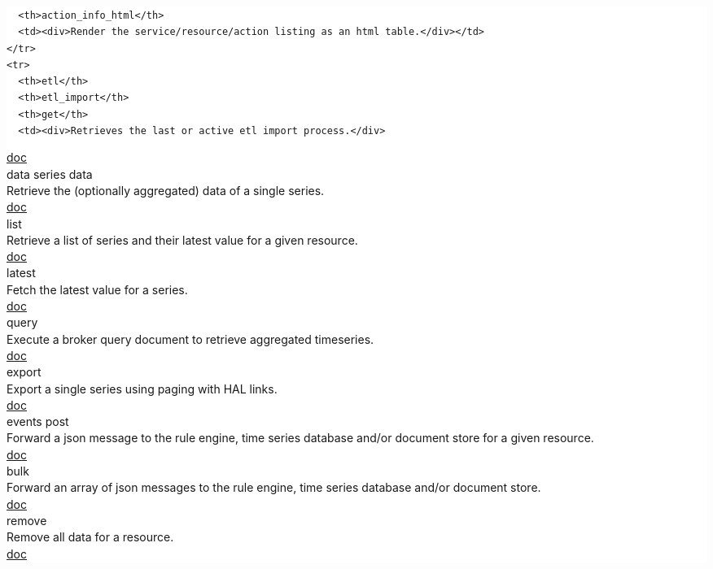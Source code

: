       <th>action_info_html</th>
      <td><div>Render the service/resource/action listing as an html table.</div></td>
    </tr>
    <tr>
      <th>etl</th>
      <th>etl_import</th>
      <th>get</th>
      <td><div>Retrieves the last or active etl import process.</div>
<div><a href="https://docs.waylay.io/#/features/etl/?id=etl-import-service" target="_doc">doc</a></div></td>
    </tr>
    <tr>
      <th rowspan="8" valign="top">data</th>
      <th rowspan="5" valign="top">series</th>
      <th>data</th>
      <td><div>Retrieve the (optionally aggregated) data of a single series.</div>
<div><a href="https://docs.waylay.io/#/api/broker/?id=getting-time-series-data" target="_doc">doc</a></div></td>
    </tr>
    <tr>
      <th>list</th>
      <td><div>Retrieve a list of series and their latest value for a given resource.</div>
<div><a href="https://docs.waylay.io/#/api/broker/?id=metadata" target="_doc">doc</a></div></td>
    </tr>
    <tr>
      <th>latest</th>
      <td><div>Fetch the latest value for a series.</div>
<div><a href="https://docs.waylay.io/#/api/broker/?id=latest-value-for-a-series" target="_doc">doc</a></div></td>
    </tr>
    <tr>
      <th>query</th>
      <td><div>Execute a broker query document to retrieve aggregated timeseries.</div>
<div><a href="https://docs.waylay.io/#/api/broker/?id=post-timeseries-query" target="_doc">doc</a></div></td>
    </tr>
    <tr>
      <th>export</th>
      <td><div>Export a single series using paging with HAL links.</div>
<div><a href="https://docs.waylay.io/#/api/broker/?id=getting-time-series-data" target="_doc">doc</a></div></td>
    </tr>
    <tr>
      <th rowspan="3" valign="top">events</th>
      <th>post</th>
      <td><div>Forward a json message to the rule engine, time series database and/or document store for a given resource.</div>
<div><a href="https://docs.waylay.io/#/api/broker/?id=posting-data-to-the-storage-and-rule-engine" target="_doc">doc</a></div></td>
    </tr>
    <tr>
      <th>bulk</th>
      <td><div>Forward an array of json messages to the rule engine, time series database and/or document store.</div>
<div><a href="https://docs.waylay.io/#/api/broker/?id=posting-array-of-data" target="_doc">doc</a></div></td>
    </tr>
    <tr>
      <th>remove</th>
      <td><div>Remove all data for a resource.</div>
<div><a href="https://docs.waylay.io/#/api/broker/?id=all-data-for-a-resource" target="_doc">doc</a></div></td>
    </tr>
  </tbody>